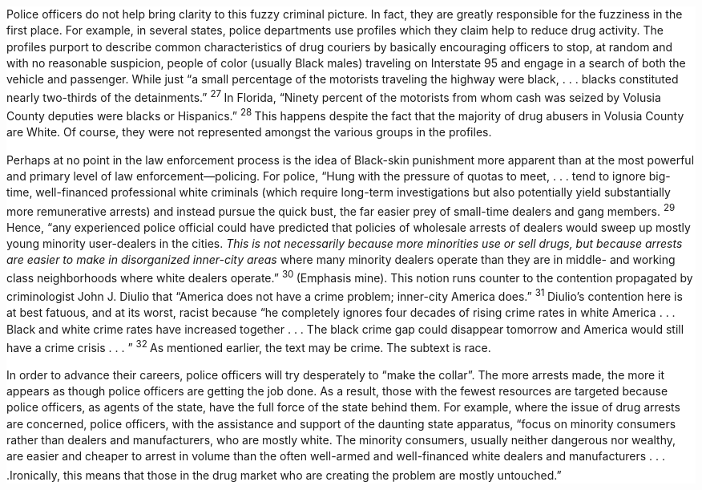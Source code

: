   Police officers do not help bring clarity to this fuzzy criminal picture. In fact, they are greatly responsible for the fuzziness in the first place. For example, in several states, police departments use profiles which they claim help to reduce drug activity. The profiles purport to describe common characteristics of drug couriers by basically encouraging officers to stop, at random and with no reasonable suspicion, people of color (usually Black males) traveling on Interstate 95 and engage in a search of both the vehicle and passenger. While just “a small percentage of the motorists traveling the highway were black, . . . blacks constituted nearly two-thirds of the detainments.”
  <sup>
   27
  </sup>
  In Florida, “Ninety percent of the motorists from whom cash was seized by Volusia County deputies were blacks or Hispanics.”
  <sup>
   28
  </sup>
  This happens despite the fact that the majority of drug abusers in Volusia County are White. Of course, they were not represented amongst the various groups in the profiles.
 </p>
 <p>
  Perhaps at no point in the law enforcement process is the idea of Black-skin punishment more apparent than at the most powerful and primary level of law enforcement—policing. For police, “Hung with the pressure of quotas to meet, . . . tend to ignore big-time, well-financed professional white criminals (which require long-term investigations but also potentially yield substantially more remunerative arrests) and instead pursue the quick bust, the far easier prey of small-time dealers and gang members.
  <sup>
   29
  </sup>
  Hence, “any experienced police official could have predicted that policies of wholesale arrests of dealers would sweep up mostly young minority user-dealers in the cities.
  <i>
   This is not necessarily because more minorities use or sell drugs, but because arrests are easier to make in disorganized inner-city areas
  </i>
  where many minority dealers operate than they are in middle- and working class neighborhoods where white dealers operate.”
  <sup>
   30
  </sup>
  (Emphasis mine). This notion runs counter to the contention propagated by criminologist John J. Diulio that “America does not have a crime problem; inner-city America does.”
  <sup>
   31
  </sup>
  Diulio’s contention here is at best fatuous, and at its worst, racist because “he completely ignores four decades of rising crime rates in white America . . . Black and white crime rates have increased together . . . The black crime gap could disappear tomorrow and America would still have a crime crisis . . . ”
  <sup>
   32
  </sup>
  As mentioned earlier, the text may be crime. The subtext is race.
 </p>
 <p>
  In order to advance their careers, police officers will try desperately to “make the collar”. The more arrests made, the more it appears as though police officers are getting the job done. As a result, those with the fewest resources are targeted because police officers, as agents of the state, have the full force of the state behind them. For example, where the issue of drug arrests are concerned, police officers, with the assistance and support of the daunting state apparatus, “focus on minority consumers rather than dealers and manufacturers, who are mostly white. The minority consumers, usually neither dangerous nor wealthy, are easier and cheaper to arrest in volume than the often well-armed and well-financed white dealers and manufacturers . . . .Ironically, this means that those in the drug market who are creating the problem are mostly untouched.”
  <sup>